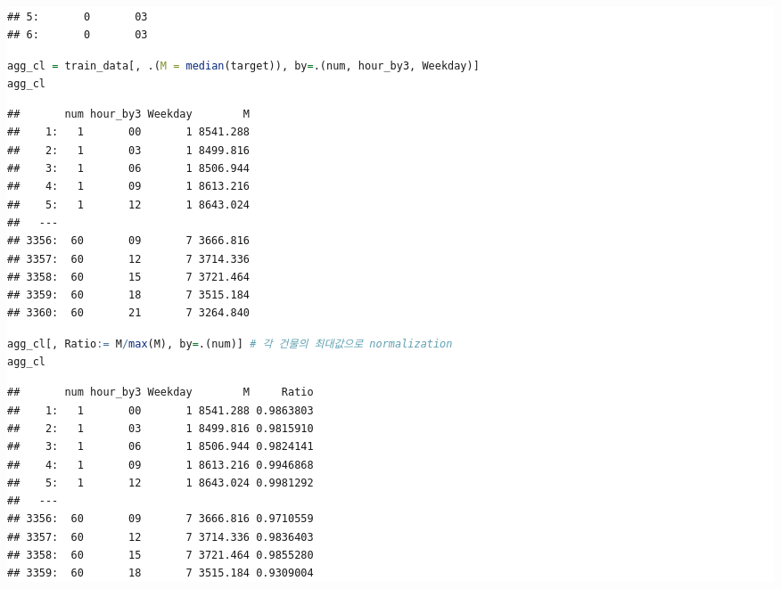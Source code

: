     ## 5:       0       03
    ## 6:       0       03

``` r
agg_cl = train_data[, .(M = median(target)), by=.(num, hour_by3, Weekday)]
agg_cl
```

    ##       num hour_by3 Weekday        M
    ##    1:   1       00       1 8541.288
    ##    2:   1       03       1 8499.816
    ##    3:   1       06       1 8506.944
    ##    4:   1       09       1 8613.216
    ##    5:   1       12       1 8643.024
    ##   ---                              
    ## 3356:  60       09       7 3666.816
    ## 3357:  60       12       7 3714.336
    ## 3358:  60       15       7 3721.464
    ## 3359:  60       18       7 3515.184
    ## 3360:  60       21       7 3264.840

``` r
agg_cl[, Ratio:= M/max(M), by=.(num)] # 각 건물의 최대값으로 normalization 
agg_cl
```

    ##       num hour_by3 Weekday        M     Ratio
    ##    1:   1       00       1 8541.288 0.9863803
    ##    2:   1       03       1 8499.816 0.9815910
    ##    3:   1       06       1 8506.944 0.9824141
    ##    4:   1       09       1 8613.216 0.9946868
    ##    5:   1       12       1 8643.024 0.9981292
    ##   ---                                        
    ## 3356:  60       09       7 3666.816 0.9710559
    ## 3357:  60       12       7 3714.336 0.9836403
    ## 3358:  60       15       7 3721.464 0.9855280
    ## 3359:  60       18       7 3515.184 0.9309004